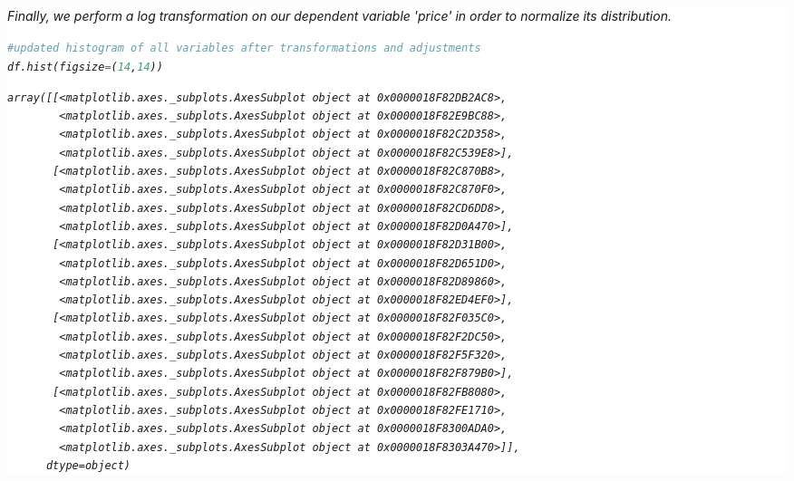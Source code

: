 
<h6> Finally, we perform a log transformation on our dependent variable 'price' in order to normalize its distribution. 


```python
#updated histogram of all variables after transformations and adjustments
df.hist(figsize=(14,14))
```




    array([[<matplotlib.axes._subplots.AxesSubplot object at 0x0000018F82DB2AC8>,
            <matplotlib.axes._subplots.AxesSubplot object at 0x0000018F82E9BC88>,
            <matplotlib.axes._subplots.AxesSubplot object at 0x0000018F82C2D358>,
            <matplotlib.axes._subplots.AxesSubplot object at 0x0000018F82C539E8>],
           [<matplotlib.axes._subplots.AxesSubplot object at 0x0000018F82C870B8>,
            <matplotlib.axes._subplots.AxesSubplot object at 0x0000018F82C870F0>,
            <matplotlib.axes._subplots.AxesSubplot object at 0x0000018F82CD6DD8>,
            <matplotlib.axes._subplots.AxesSubplot object at 0x0000018F82D0A470>],
           [<matplotlib.axes._subplots.AxesSubplot object at 0x0000018F82D31B00>,
            <matplotlib.axes._subplots.AxesSubplot object at 0x0000018F82D651D0>,
            <matplotlib.axes._subplots.AxesSubplot object at 0x0000018F82D89860>,
            <matplotlib.axes._subplots.AxesSubplot object at 0x0000018F82ED4EF0>],
           [<matplotlib.axes._subplots.AxesSubplot object at 0x0000018F82F035C0>,
            <matplotlib.axes._subplots.AxesSubplot object at 0x0000018F82F2DC50>,
            <matplotlib.axes._subplots.AxesSubplot object at 0x0000018F82F5F320>,
            <matplotlib.axes._subplots.AxesSubplot object at 0x0000018F82F879B0>],
           [<matplotlib.axes._subplots.AxesSubplot object at 0x0000018F82FB8080>,
            <matplotlib.axes._subplots.AxesSubplot object at 0x0000018F82FE1710>,
            <matplotlib.axes._subplots.AxesSubplot object at 0x0000018F8300ADA0>,
            <matplotlib.axes._subplots.AxesSubplot object at 0x0000018F8303A470>]],
          dtype=object)



